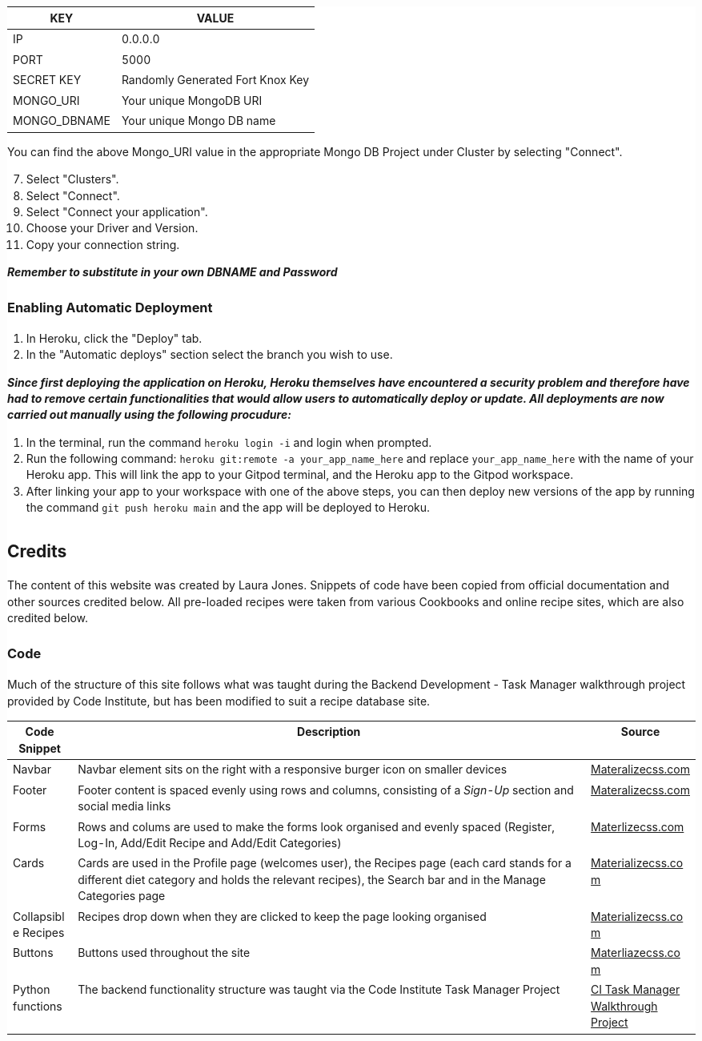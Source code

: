 | KEY | VALUE |
| --- | ----- |
| IP | 0.0.0.0 |
| PORT | 5000 |
| SECRET KEY | Randomly Generated Fort Knox Key |
| MONGO_URI | Your unique MongoDB URI |
| MONGO_DBNAME | Your unique Mongo DB name |

You can find the above Mongo_URI value in the appropriate Mongo DB Project under Cluster by selecting "Connect".

7. Select "Clusters".
8. Select "Connect".
9. Select "Connect your application".
10. Choose your Driver and Version.
11. Copy your connection string.

***Remember to substitute in your own DBNAME and Password***

### Enabling Automatic Deployment

1. In Heroku, click the "Deploy" tab.
2. In the "Automatic deploys" section select the branch you wish to use.

***Since first deploying the application on Heroku, Heroku themselves have encountered a security problem and therefore have had to remove certain functionalities that would allow users to automatically deploy or update. All deployments are now carried out manually using the following procudure:***

1. In the terminal, run the command `heroku login -i` and login when prompted.
2. Run the following command: `heroku git:remote -a your_app_name_here` and replace `your_app_name_here` with the name of your Heroku app. This will link the app to your Gitpod terminal, and the Heroku app to the Gitpod workspace.
3. After linking your app to your workspace with one of the above steps, you can then deploy new versions of the app by running the command `git push heroku main` and the app will be deployed to Heroku.

## Credits

The content of this website was created by Laura Jones. Snippets of code have been copied from official documentation and other sources credited below. All pre-loaded recipes were taken from various Cookbooks and online recipe sites, which are also credited below.

### Code

Much of the structure of this site follows what was taught during the Backend Development - Task Manager walkthrough project provided by Code Institute, but has been modified to suit a recipe database site.

| Code Snippet | Description | Source |
| ------------- | ----------- | ------ |
| Navbar |  Navbar element sits on the right with a responsive burger icon on smaller devices | [Materalizecss.com](https://materializecss.com/navbar.html) |
| Footer | Footer content is spaced evenly using rows and columns, consisting of a *Sign-Up* section and social media links | [Materalizecss.com](https://materializecss.com/footer.html) |
| Forms | Rows and colums are used to make the forms look organised and evenly spaced (Register, Log-In, Add/Edit Recipe and Add/Edit Categories) | [Materlizecss.com](https://materializecss.com/text-inputs.html) |
| Cards | Cards are used in the Profile page (welcomes user), the Recipes page (each card stands for a different diet category and holds the relevant recipes), the Search bar and in the Manage Categories page | [Materializecss.com](https://materializecss.com/cards.html) |
| Collapsible Recipes | Recipes drop down when they are clicked to keep the page looking organised | [Materializecss.com](https://materializecss.com/collapsible.html) |
| Buttons | Buttons used throughout the site | [Materliazecss.com](https://materializecss.com/buttons.html) |
| Python functions | The backend functionality structure was taught via the Code Institute Task Manager Project | [CI Task Manager Walkthrough Project](https://learn.codeinstitute.net/courses/course-v1:CodeInstitute+DCP101+2017_T3/courseware/9e2f12f5584e48acb3c29e9b0d7cc4fe/054c3813e82e4195b5a4d8cd8a99ebaa/) |